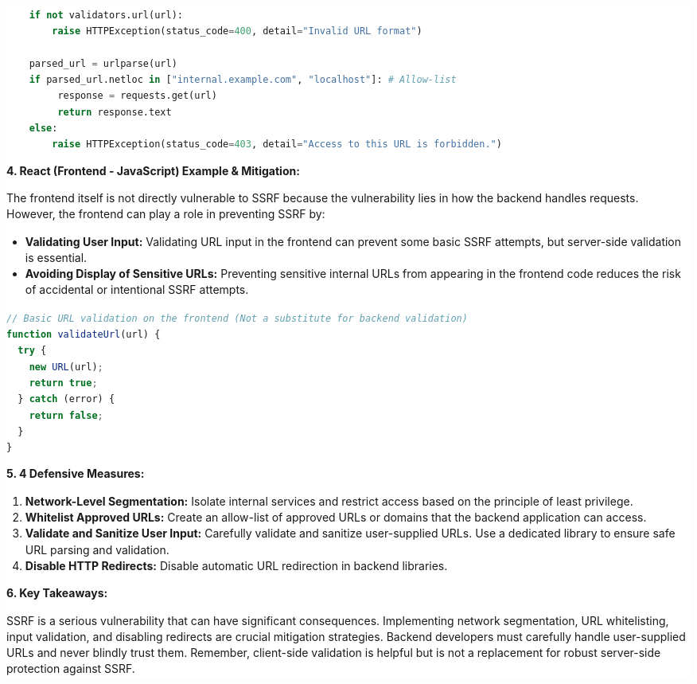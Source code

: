 ```python
    if not validators.url(url):
        raise HTTPException(status_code=400, detail="Invalid URL format")

    parsed_url = urlparse(url)
    if parsed_url.netloc in ["internal.example.com", "localhost"]: # Allow-list
         response = requests.get(url)
         return response.text
    else:
        raise HTTPException(status_code=403, detail="Access to this URL is forbidden.")

```


**4. React (Frontend - JavaScript) Example & Mitigation:**

The frontend itself is not directly vulnerable to SSRF because the vulnerability lies in how the backend handles requests.  However, the frontend can play a role in preventing SSRF by:

* **Validating User Input:**  Validating URL input in the frontend can prevent some basic SSRF attempts, but server-side validation is essential.
* **Avoiding Display of Sensitive URLs:**  Preventing sensitive internal URLs from appearing in the frontend code reduces the risk of accidental or intentional SSRF attempts.

```javascript
// Basic URL validation on the frontend (Not a substitute for backend validation)
function validateUrl(url) {
  try {
    new URL(url);
    return true;
  } catch (error) {
    return false; 
  }
}
```

**5. 4 Defensive Measures:**

1. **Network-Level Segmentation:**  Isolate internal services and restrict access based on the principle of least privilege.
2. **Whitelist Approved URLs:** Create an allow-list of approved URLs or domains that the backend application can access.
3. **Validate and Sanitize User Input:**  Carefully validate and sanitize user-supplied URLs.  Use a dedicated library to ensure safe URL parsing and validation.
4. **Disable HTTP Redirects:**  Disable automatic URL redirection in backend libraries.


**6. Key Takeaways:**

SSRF is a serious vulnerability that can have significant consequences. Implementing network segmentation, URL whitelisting, input validation, and disabling redirects are crucial mitigation strategies.  Backend developers must carefully handle user-supplied URLs and never blindly trust them. Remember, client-side validation is helpful but is not a replacement for robust server-side protection against SSRF.

